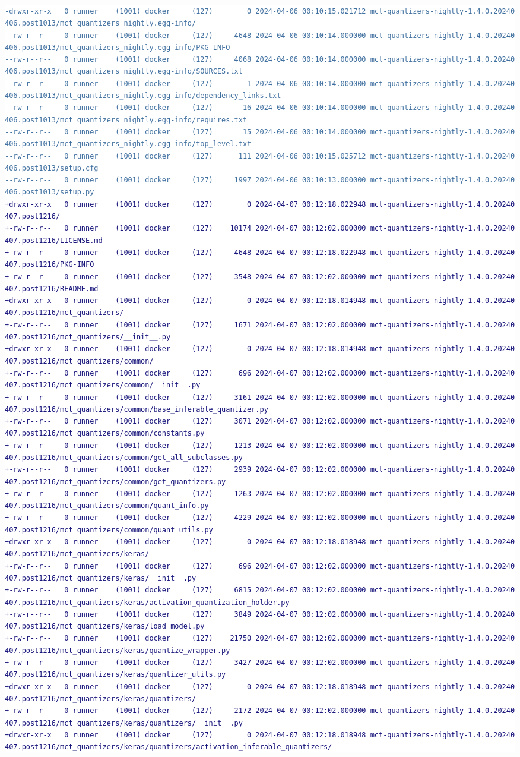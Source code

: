 ```diff
-drwxr-xr-x   0 runner    (1001) docker     (127)        0 2024-04-06 00:10:15.021712 mct-quantizers-nightly-1.4.0.20240406.post1013/mct_quantizers_nightly.egg-info/
--rw-r--r--   0 runner    (1001) docker     (127)     4648 2024-04-06 00:10:14.000000 mct-quantizers-nightly-1.4.0.20240406.post1013/mct_quantizers_nightly.egg-info/PKG-INFO
--rw-r--r--   0 runner    (1001) docker     (127)     4068 2024-04-06 00:10:14.000000 mct-quantizers-nightly-1.4.0.20240406.post1013/mct_quantizers_nightly.egg-info/SOURCES.txt
--rw-r--r--   0 runner    (1001) docker     (127)        1 2024-04-06 00:10:14.000000 mct-quantizers-nightly-1.4.0.20240406.post1013/mct_quantizers_nightly.egg-info/dependency_links.txt
--rw-r--r--   0 runner    (1001) docker     (127)       16 2024-04-06 00:10:14.000000 mct-quantizers-nightly-1.4.0.20240406.post1013/mct_quantizers_nightly.egg-info/requires.txt
--rw-r--r--   0 runner    (1001) docker     (127)       15 2024-04-06 00:10:14.000000 mct-quantizers-nightly-1.4.0.20240406.post1013/mct_quantizers_nightly.egg-info/top_level.txt
--rw-r--r--   0 runner    (1001) docker     (127)      111 2024-04-06 00:10:15.025712 mct-quantizers-nightly-1.4.0.20240406.post1013/setup.cfg
--rw-r--r--   0 runner    (1001) docker     (127)     1997 2024-04-06 00:10:13.000000 mct-quantizers-nightly-1.4.0.20240406.post1013/setup.py
+drwxr-xr-x   0 runner    (1001) docker     (127)        0 2024-04-07 00:12:18.022948 mct-quantizers-nightly-1.4.0.20240407.post1216/
+-rw-r--r--   0 runner    (1001) docker     (127)    10174 2024-04-07 00:12:02.000000 mct-quantizers-nightly-1.4.0.20240407.post1216/LICENSE.md
+-rw-r--r--   0 runner    (1001) docker     (127)     4648 2024-04-07 00:12:18.022948 mct-quantizers-nightly-1.4.0.20240407.post1216/PKG-INFO
+-rw-r--r--   0 runner    (1001) docker     (127)     3548 2024-04-07 00:12:02.000000 mct-quantizers-nightly-1.4.0.20240407.post1216/README.md
+drwxr-xr-x   0 runner    (1001) docker     (127)        0 2024-04-07 00:12:18.014948 mct-quantizers-nightly-1.4.0.20240407.post1216/mct_quantizers/
+-rw-r--r--   0 runner    (1001) docker     (127)     1671 2024-04-07 00:12:02.000000 mct-quantizers-nightly-1.4.0.20240407.post1216/mct_quantizers/__init__.py
+drwxr-xr-x   0 runner    (1001) docker     (127)        0 2024-04-07 00:12:18.014948 mct-quantizers-nightly-1.4.0.20240407.post1216/mct_quantizers/common/
+-rw-r--r--   0 runner    (1001) docker     (127)      696 2024-04-07 00:12:02.000000 mct-quantizers-nightly-1.4.0.20240407.post1216/mct_quantizers/common/__init__.py
+-rw-r--r--   0 runner    (1001) docker     (127)     3161 2024-04-07 00:12:02.000000 mct-quantizers-nightly-1.4.0.20240407.post1216/mct_quantizers/common/base_inferable_quantizer.py
+-rw-r--r--   0 runner    (1001) docker     (127)     3071 2024-04-07 00:12:02.000000 mct-quantizers-nightly-1.4.0.20240407.post1216/mct_quantizers/common/constants.py
+-rw-r--r--   0 runner    (1001) docker     (127)     1213 2024-04-07 00:12:02.000000 mct-quantizers-nightly-1.4.0.20240407.post1216/mct_quantizers/common/get_all_subclasses.py
+-rw-r--r--   0 runner    (1001) docker     (127)     2939 2024-04-07 00:12:02.000000 mct-quantizers-nightly-1.4.0.20240407.post1216/mct_quantizers/common/get_quantizers.py
+-rw-r--r--   0 runner    (1001) docker     (127)     1263 2024-04-07 00:12:02.000000 mct-quantizers-nightly-1.4.0.20240407.post1216/mct_quantizers/common/quant_info.py
+-rw-r--r--   0 runner    (1001) docker     (127)     4229 2024-04-07 00:12:02.000000 mct-quantizers-nightly-1.4.0.20240407.post1216/mct_quantizers/common/quant_utils.py
+drwxr-xr-x   0 runner    (1001) docker     (127)        0 2024-04-07 00:12:18.018948 mct-quantizers-nightly-1.4.0.20240407.post1216/mct_quantizers/keras/
+-rw-r--r--   0 runner    (1001) docker     (127)      696 2024-04-07 00:12:02.000000 mct-quantizers-nightly-1.4.0.20240407.post1216/mct_quantizers/keras/__init__.py
+-rw-r--r--   0 runner    (1001) docker     (127)     6815 2024-04-07 00:12:02.000000 mct-quantizers-nightly-1.4.0.20240407.post1216/mct_quantizers/keras/activation_quantization_holder.py
+-rw-r--r--   0 runner    (1001) docker     (127)     3849 2024-04-07 00:12:02.000000 mct-quantizers-nightly-1.4.0.20240407.post1216/mct_quantizers/keras/load_model.py
+-rw-r--r--   0 runner    (1001) docker     (127)    21750 2024-04-07 00:12:02.000000 mct-quantizers-nightly-1.4.0.20240407.post1216/mct_quantizers/keras/quantize_wrapper.py
+-rw-r--r--   0 runner    (1001) docker     (127)     3427 2024-04-07 00:12:02.000000 mct-quantizers-nightly-1.4.0.20240407.post1216/mct_quantizers/keras/quantizer_utils.py
+drwxr-xr-x   0 runner    (1001) docker     (127)        0 2024-04-07 00:12:18.018948 mct-quantizers-nightly-1.4.0.20240407.post1216/mct_quantizers/keras/quantizers/
+-rw-r--r--   0 runner    (1001) docker     (127)     2172 2024-04-07 00:12:02.000000 mct-quantizers-nightly-1.4.0.20240407.post1216/mct_quantizers/keras/quantizers/__init__.py
+drwxr-xr-x   0 runner    (1001) docker     (127)        0 2024-04-07 00:12:18.018948 mct-quantizers-nightly-1.4.0.20240407.post1216/mct_quantizers/keras/quantizers/activation_inferable_quantizers/
```